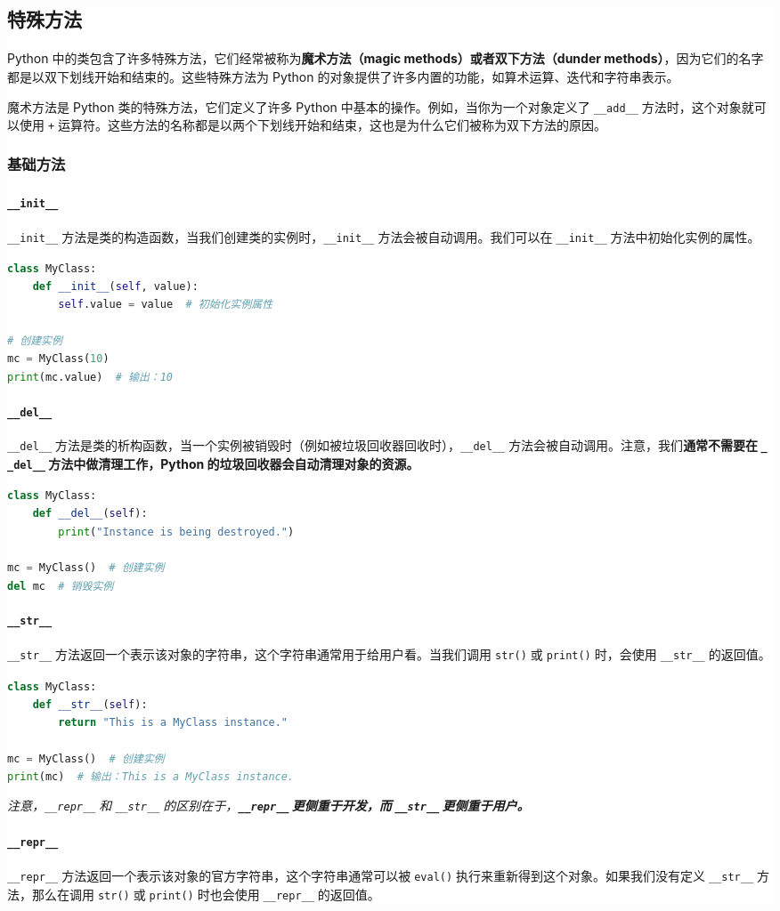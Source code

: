 ## 特殊方法

Python 中的类包含了许多特殊方法，它们经常被称为**魔术方法（magic methods）**或者**双下方法（dunder methods）**，因为它们的名字都是以双下划线开始和结束的。这些特殊方法为 Python 的对象提供了许多内置的功能，如算术运算、迭代和字符串表示。

魔术方法是 Python 类的特殊方法，它们定义了许多 Python 中基本的操作。例如，当你为一个对象定义了 `__add__` 方法时，这个对象就可以使用 `+` 运算符。这些方法的名称都是以两个下划线开始和结束，这也是为什么它们被称为双下方法的原因。

### 基础方法

#### `__init__`

`__init__` 方法是类的构造函数，当我们创建类的实例时，`__init__` 方法会被自动调用。我们可以在 `__init__` 方法中初始化实例的属性。

```python
class MyClass:
    def __init__(self, value):
        self.value = value  # 初始化实例属性

# 创建实例
mc = MyClass(10)
print(mc.value)  # 输出：10
```

#### `__del__`

`__del__` 方法是类的析构函数，当一个实例被销毁时（例如被垃圾回收器回收时），`__del__` 方法会被自动调用。注意，我们**通常不需要在 `__del__` 方法中做清理工作，Python 的垃圾回收器会自动清理对象的资源。**

```python
class MyClass:
    def __del__(self):
        print("Instance is being destroyed.")

mc = MyClass()  # 创建实例
del mc  # 销毁实例
```

#### `__str__`

`__str__` 方法返回一个表示该对象的字符串，这个字符串通常用于给用户看。当我们调用 `str()` 或 `print()` 时，会使用 `__str__` 的返回值。

```python
class MyClass:
    def __str__(self):
        return "This is a MyClass instance."

mc = MyClass()  # 创建实例
print(mc)  # 输出：This is a MyClass instance.
```

*注意，`__repr__` 和 `__str__` 的区别在于，**`__repr__` 更侧重于开发，而 `__str__` 更侧重于用户。***

#### `__repr__`

`__repr__` 方法返回一个表示该对象的官方字符串，这个字符串通常可以被 `eval()` 执行来重新得到这个对象。如果我们没有定义 `__str__` 方法，那么在调用 `str()` 或 `print()` 时也会使用 `__repr__` 的返回值。
